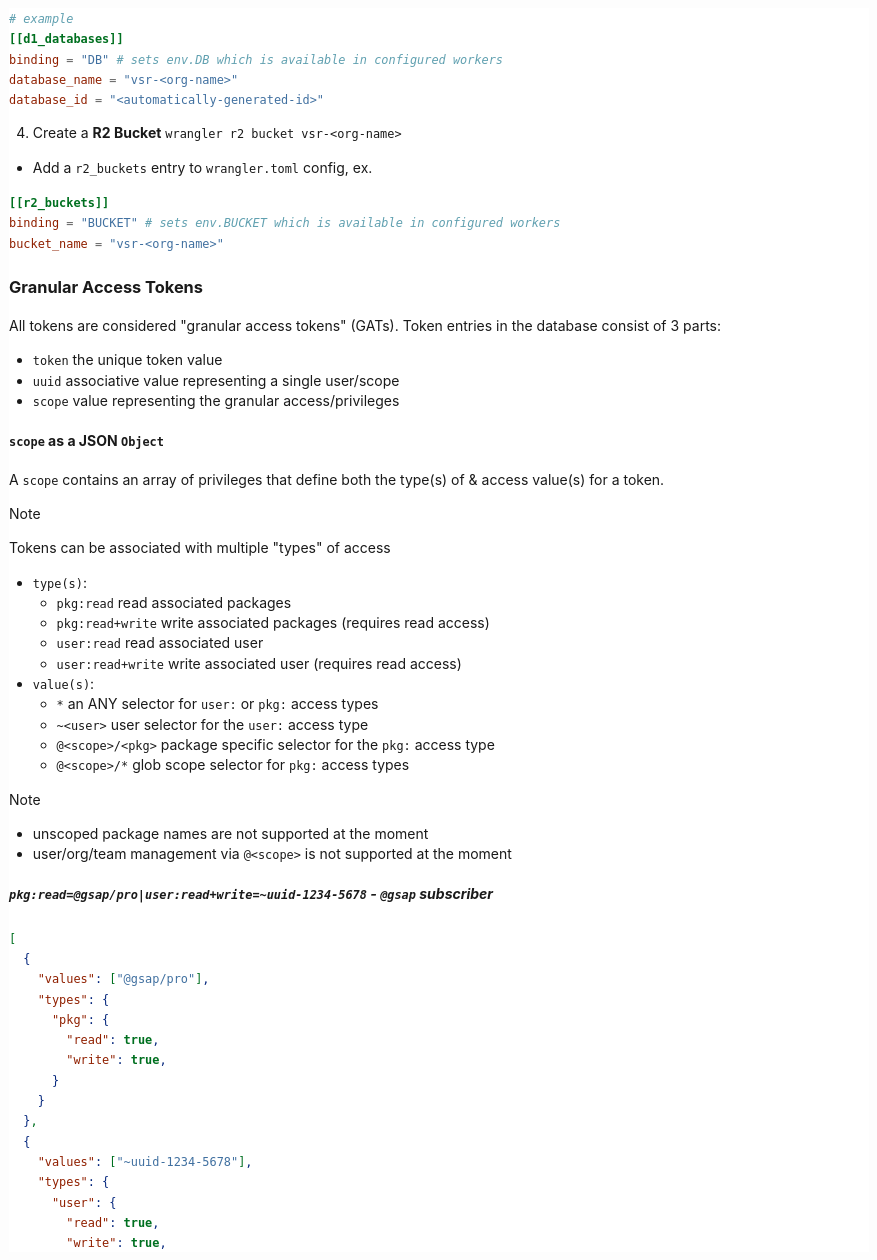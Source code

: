 ```toml
# example
[[d1_databases]]
binding = "DB" # sets env.DB which is available in configured workers
database_name = "vsr-<org-name>"
database_id = "<automatically-generated-id>"
```

4. Create a **R2 Bucket** `wrangler r2 bucket vsr-<org-name>`
  - Add a `r2_buckets` entry to `wrangler.toml` config, ex.

```toml
[[r2_buckets]]
binding = "BUCKET" # sets env.BUCKET which is available in configured workers
bucket_name = "vsr-<org-name>"
```

### Granular Access Tokens

All tokens are considered "granular access tokens" (GATs). Token entries in the database consist of 3 parts:

- `token` the unique token value
- `uuid` associative value representing a single user/scope
- `scope` value representing the granular access/privileges

#### `scope` as a JSON `Object`

A `scope` contains an array of privileges that define both the type(s) of & access value(s) for a token.

> [!NOTE]
> Tokens can be associated with multiple "types" of access

- `type(s)`:
  - `pkg:read` read associated packages
  - `pkg:read+write` write associated packages (requires read access)
  - `user:read` read associated user
  - `user:read+write` write associated user (requires read access)
- `value(s)`:
  - `*` an ANY selector for `user:` or `pkg:` access types
  - `~<user>` user selector for the `user:` access type
  - `@<scope>/<pkg>` package specific selector for the `pkg:` access type
  - `@<scope>/*` glob scope selector for `pkg:` access types

> [!NOTE]
> - unscoped package names are not supported at the moment
> - user/org/team management via `@<scope>` is not supported at the moment

##### `pkg:read=@gsap/pro|user:read+write=~uuid-1234-5678` - `@gsap` subscriber

```json
[
  {
    "values": ["@gsap/pro"],
    "types": {
      "pkg": {
        "read": true,
        "write": true,
      }
    }
  },
  {
    "values": ["~uuid-1234-5678"],
    "types": {
      "user": {
        "read": true,
        "write": true,
```